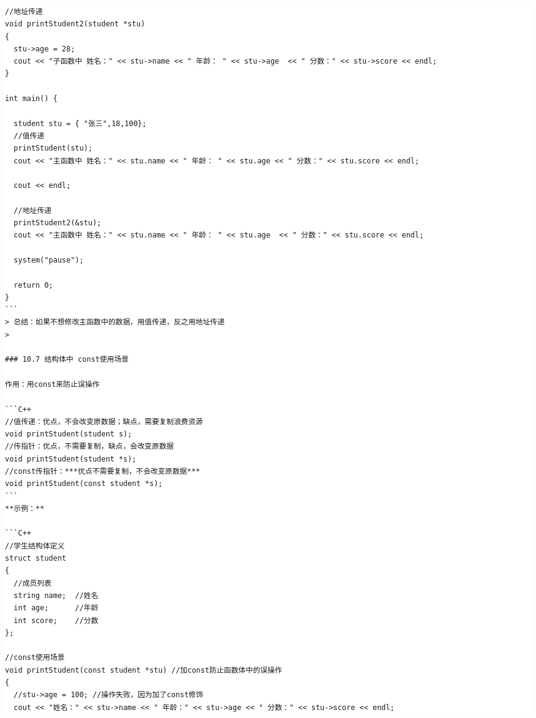     //地址传递
    void printStudent2(student *stu)
    {
      stu->age = 28;
      cout << "子函数中 姓名：" << stu->name << " 年龄： " << stu->age  << " 分数：" << stu->score << endl;
    }

    int main() {

      student stu = { "张三",18,100};
      //值传递
      printStudent(stu);
      cout << "主函数中 姓名：" << stu.name << " 年龄： " << stu.age << " 分数：" << stu.score << endl;

      cout << endl;

      //地址传递
      printStudent2(&stu);
      cout << "主函数中 姓名：" << stu.name << " 年龄： " << stu.age  << " 分数：" << stu.score << endl;

      system("pause");

      return 0;
    }
    ```
    > 总结：如果不想修改主函数中的数据，用值传递，反之用地址传递
    >

    ### 10.7 结构体中 const使用场景

    作用：用const来防止误操作

    ```C++
    //值传递：优点，不会改变原数据；缺点，需要复制浪费资源
    void printStudent(student s);
    //传指针：优点，不需要复制，缺点，会改变原数据
    void printStudent(student *s);
    //const传指针：***优点不需要复制，不会改变原数据***
    void printStudent(const student *s);
    ```
    **示例：**

    ```C++
    //学生结构体定义
    struct student
    {
      //成员列表
      string name;  //姓名
      int age;      //年龄
      int score;    //分数
    };

    //const使用场景
    void printStudent(const student *stu) //加const防止函数体中的误操作
    {
      //stu->age = 100; //操作失败，因为加了const修饰
      cout << "姓名：" << stu->name << " 年龄：" << stu->age << " 分数：" << stu->score << endl;
